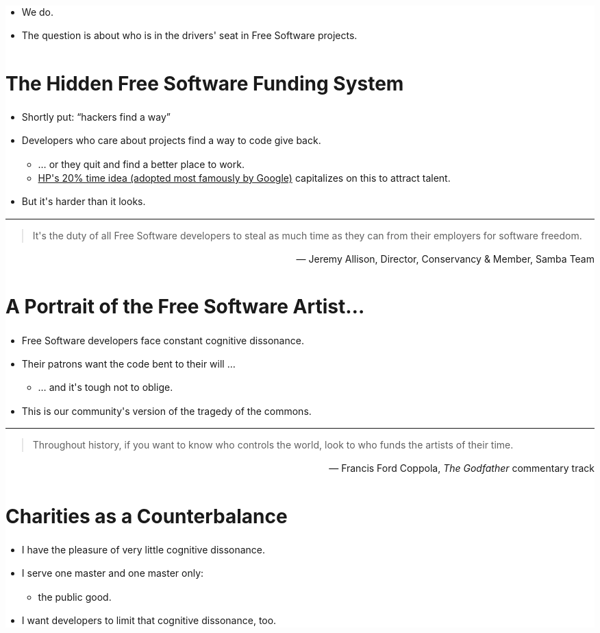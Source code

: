 + We do.

+ The question is about who is in the drivers' seat in Free Software projects.

# The Hidden Free Software Funding System

+ Shortly put: &ldquo;hackers find a way&rdquo;

+ Developers who care about projects find a way to code give back.
     + &hellip; or they quit and find a better place to work.
     + <a href="http://lifehacker.com/5932586/make-work-feel-less-like-work-with-the-8020-rule">HP's 20% time idea (adopted most famously by Google)</a> capitalizes on this to attract talent.

+ But it's harder than it looks.
   
***

> It's the duty of all Free Software developers to steal as much time as they can from their employers for software freedom.

<span class="fitonslide">
<p align=right>
 &mdash; Jeremy Allison, Director, Conservancy &amp; Member, Samba Team 
</p>
</span>

# A Portrait of the Free Software Artist&hellip;

+ Free Software developers face constant cognitive dissonance.

+ Their patrons want the code bent to their will &hellip;
     + &hellip; and it's tough not to oblige.

+ This is our community's version of the tragedy of the commons.

***

> Throughout history, if you want to know who controls the world, look to who funds the artists of their time.

<span class="fitonslide">
<p align=right>
 &mdash; Francis Ford Coppola, <em>The Godfather</em> commentary track
</p>
</span>

# Charities as a Counterbalance

+ I have the pleasure of very little cognitive dissonance.

+ I serve one master and one master only:
     + the public good.

+ I want developers to limit that cognitive dissonance, too.
